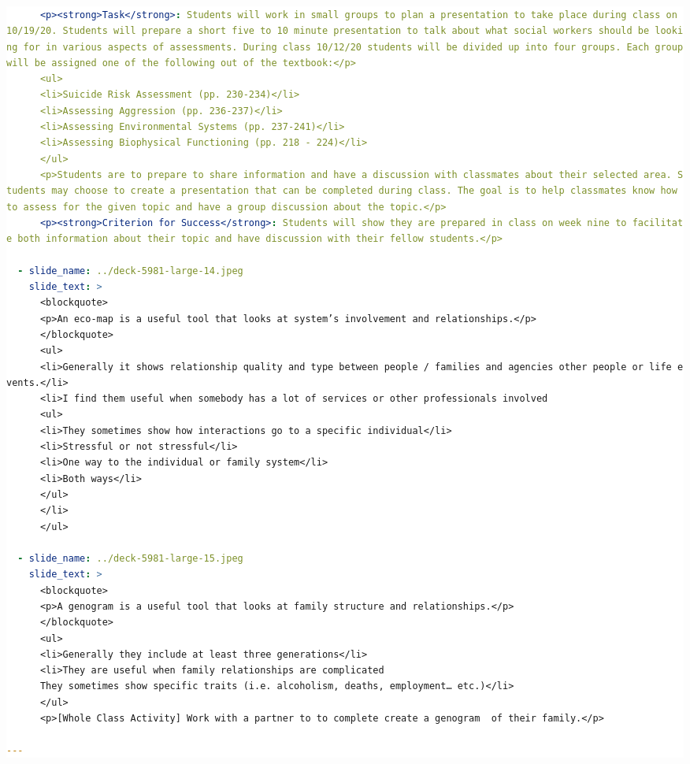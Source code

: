 ```yaml
      <p><strong>Task</strong>: Students will work in small groups to plan a presentation to take place during class on 10/19/20. Students will prepare a short five to 10 minute presentation to talk about what social workers should be looking for in various aspects of assessments. During class 10/12/20 students will be divided up into four groups. Each group will be assigned one of the following out of the textbook:</p>
      <ul>
      <li>Suicide Risk Assessment (pp. 230-234)</li>
      <li>Assessing Aggression (pp. 236-237)</li>
      <li>Assessing Environmental Systems (pp. 237-241)</li>
      <li>Assessing Biophysical Functioning (pp. 218 - 224)</li>
      </ul>
      <p>Students are to prepare to share information and have a discussion with classmates about their selected area. Students may choose to create a presentation that can be completed during class. The goal is to help classmates know how to assess for the given topic and have a group discussion about the topic.</p>
      <p><strong>Criterion for Success</strong>: Students will show they are prepared in class on week nine to facilitate both information about their topic and have discussion with their fellow students.</p>
      
  - slide_name: ../deck-5981-large-14.jpeg
    slide_text: >
      <blockquote>
      <p>An eco-map is a useful tool that looks at system’s involvement and relationships.</p>
      </blockquote>
      <ul>
      <li>Generally it shows relationship quality and type between people / families and agencies other people or life events.</li>
      <li>I find them useful when somebody has a lot of services or other professionals involved
      <ul>
      <li>They sometimes show how interactions go to a specific individual</li>
      <li>Stressful or not stressful</li>
      <li>One way to the individual or family system</li>
      <li>Both ways</li>
      </ul>
      </li>
      </ul>
      
  - slide_name: ../deck-5981-large-15.jpeg
    slide_text: >
      <blockquote>
      <p>A genogram is a useful tool that looks at family structure and relationships.</p>
      </blockquote>
      <ul>
      <li>Generally they include at least three generations</li>
      <li>They are useful when family relationships are complicated
      They sometimes show specific traits (i.e. alcoholism, deaths, employment… etc.)</li>
      </ul>
      <p>[Whole Class Activity] Work with a partner to to complete create a genogram  of their family.</p>
      
---
```


